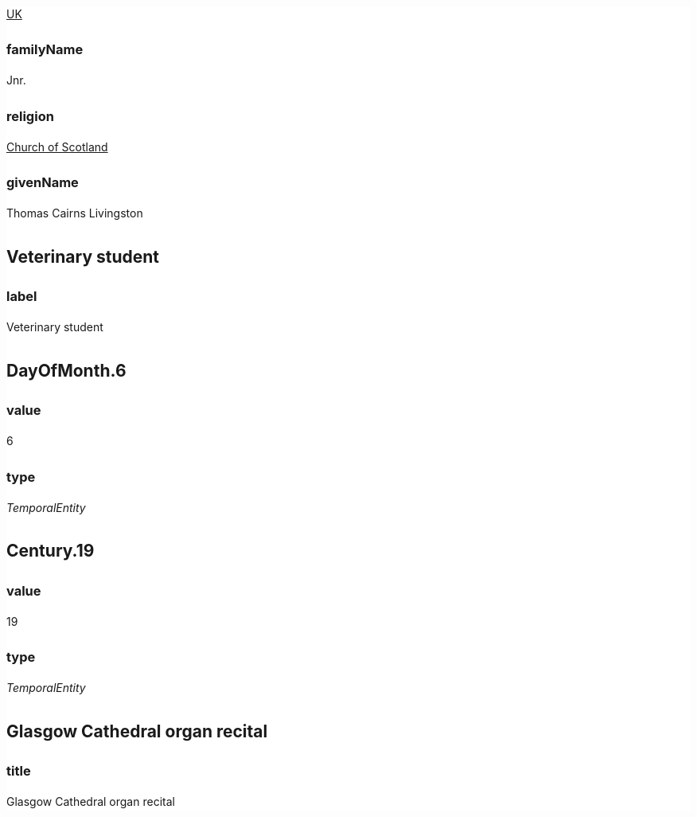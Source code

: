 
[UK](#UK)

### familyName


Jnr.

### religion


[Church of Scotland](#Church-of-Scotland)

### givenName


Thomas Cairns Livingston

## Veterinary student

### label


Veterinary student

## DayOfMonth.6

### value


6

### type


*TemporalEntity*

## Century.19

### value


19

### type


*TemporalEntity*

## Glasgow Cathedral organ recital

### title


Glasgow Cathedral organ recital
